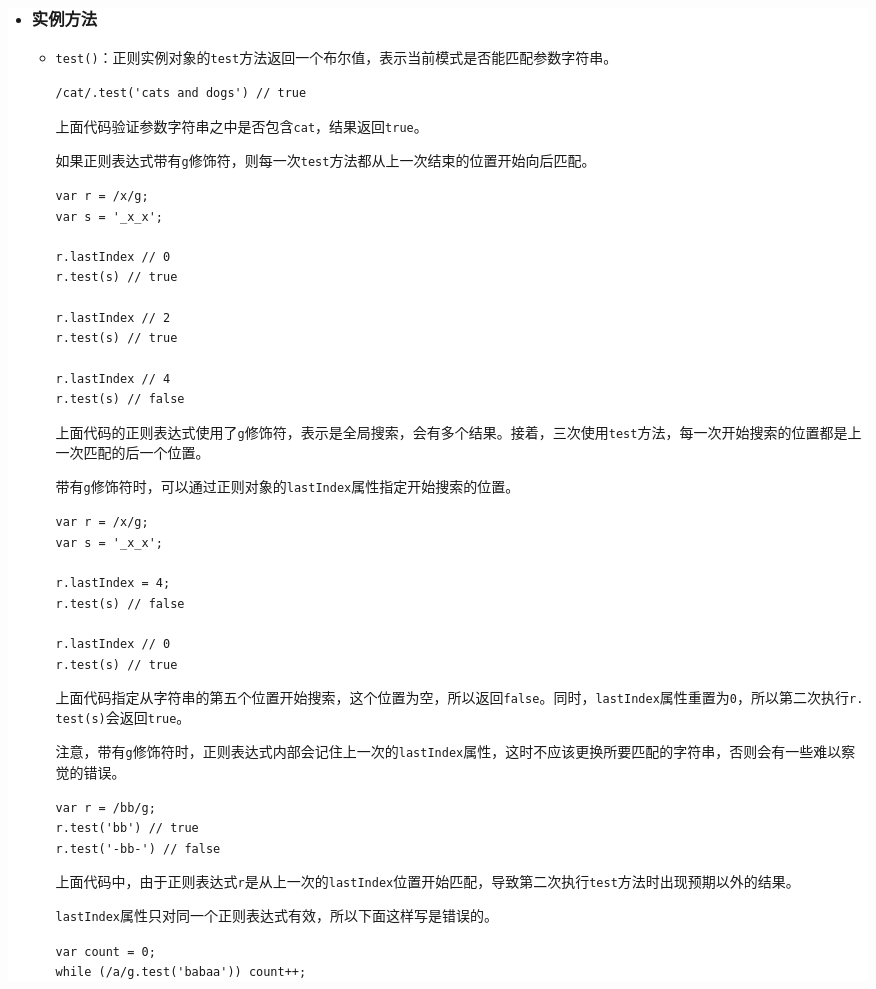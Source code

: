   - ### 实例方法

    - `test()`：正则实例对象的`test`方法返回一个布尔值，表示当前模式是否能匹配参数字符串。

      ```
      /cat/.test('cats and dogs') // true
      ```

      上面代码验证参数字符串之中是否包含`cat`，结果返回`true`。

      如果正则表达式带有`g`修饰符，则每一次`test`方法都从上一次结束的位置开始向后匹配。

      ```
      var r = /x/g;
      var s = '_x_x';
      
      r.lastIndex // 0
      r.test(s) // true
      
      r.lastIndex // 2
      r.test(s) // true
      
      r.lastIndex // 4
      r.test(s) // false
      ```

      上面代码的正则表达式使用了`g`修饰符，表示是全局搜索，会有多个结果。接着，三次使用`test`方法，每一次开始搜索的位置都是上一次匹配的后一个位置。

      带有`g`修饰符时，可以通过正则对象的`lastIndex`属性指定开始搜索的位置。

      ```
      var r = /x/g;
      var s = '_x_x';
      
      r.lastIndex = 4;
      r.test(s) // false
      
      r.lastIndex // 0
      r.test(s) // true
      ```

      上面代码指定从字符串的第五个位置开始搜索，这个位置为空，所以返回`false`。同时，`lastIndex`属性重置为`0`，所以第二次执行`r.test(s)`会返回`true`。

      注意，带有`g`修饰符时，正则表达式内部会记住上一次的`lastIndex`属性，这时不应该更换所要匹配的字符串，否则会有一些难以察觉的错误。

      ```
      var r = /bb/g;
      r.test('bb') // true
      r.test('-bb-') // false
      ```

      上面代码中，由于正则表达式`r`是从上一次的`lastIndex`位置开始匹配，导致第二次执行`test`方法时出现预期以外的结果。

      `lastIndex`属性只对同一个正则表达式有效，所以下面这样写是错误的。

      ```
      var count = 0;
      while (/a/g.test('babaa')) count++;
      ```
